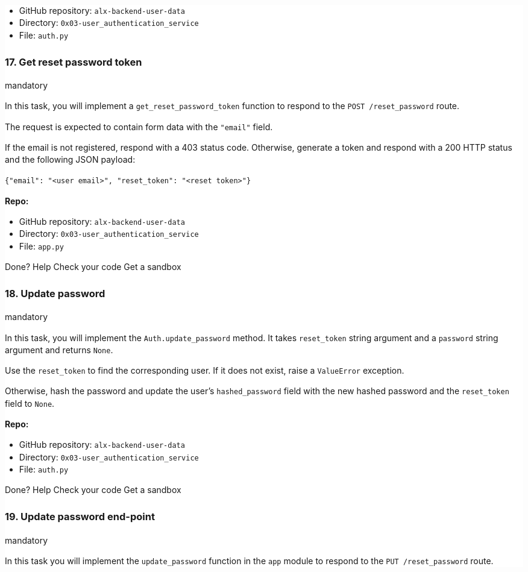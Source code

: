 -   GitHub repository:  `alx-backend-user-data`
-   Directory:  `0x03-user_authentication_service`
-   File:  `auth.py`



### 17. Get reset password token

mandatory

In this task, you will implement a  `get_reset_password_token`  function to respond to the  `POST /reset_password`  route.

The request is expected to contain form data with the  `"email"`  field.

If the email is not registered, respond with a 403 status code. Otherwise, generate a token and respond with a 200 HTTP status and the following JSON payload:

```
{"email": "<user email>", "reset_token": "<reset token>"}

```



**Repo:**

-   GitHub repository:  `alx-backend-user-data`
-   Directory:  `0x03-user_authentication_service`
-   File:  `app.py`

Done?  Help  Check your code  Get a sandbox

### 18. Update password

mandatory

In this task, you will implement the  `Auth.update_password`  method. It takes  `reset_token`  string argument and a  `password`  string argument and returns  `None`.

Use the  `reset_token`  to find the corresponding user. If it does not exist, raise a  `ValueError`  exception.

Otherwise, hash the password and update the user’s  `hashed_password`  field with the new hashed password and the  `reset_token`  field to  `None`.

**Repo:**

-   GitHub repository:  `alx-backend-user-data`
-   Directory:  `0x03-user_authentication_service`
-   File:  `auth.py`

Done?  Help  Check your code  Get a sandbox

### 19. Update password end-point

mandatory

In this task you will implement the  `update_password`  function in the  `app`  module to respond to the  `PUT /reset_password`  route.
